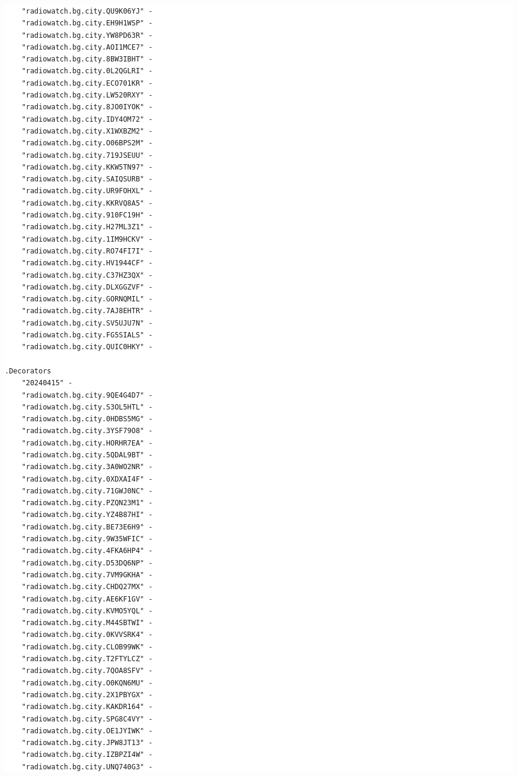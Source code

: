         "radiowatch.bg.city.QU9K06YJ" - 
        "radiowatch.bg.city.EH9H1WSP" - 
        "radiowatch.bg.city.YW8PD63R" - 
        "radiowatch.bg.city.AOI1MCE7" - 
        "radiowatch.bg.city.8BW3IBHT" - 
        "radiowatch.bg.city.0L2QGLRI" - 
        "radiowatch.bg.city.ECO701KR" - 
        "radiowatch.bg.city.LW520RXY" - 
        "radiowatch.bg.city.8JO0IYOK" - 
        "radiowatch.bg.city.IDY4OM72" - 
        "radiowatch.bg.city.X1WXBZM2" - 
        "radiowatch.bg.city.O06BPS2M" - 
        "radiowatch.bg.city.719JSEUU" - 
        "radiowatch.bg.city.KKW5TN97" - 
        "radiowatch.bg.city.SAIQSURB" - 
        "radiowatch.bg.city.UR9FOHXL" - 
        "radiowatch.bg.city.KKRVQ8A5" - 
        "radiowatch.bg.city.910FC19H" - 
        "radiowatch.bg.city.H27ML3Z1" - 
        "radiowatch.bg.city.1IM9HCKV" - 
        "radiowatch.bg.city.RO74FI7I" - 
        "radiowatch.bg.city.HV1944CF" - 
        "radiowatch.bg.city.C37HZ3QX" - 
        "radiowatch.bg.city.DLXGGZVF" - 
        "radiowatch.bg.city.GORNQMIL" - 
        "radiowatch.bg.city.7AJ8EHTR" - 
        "radiowatch.bg.city.SV5UJU7N" - 
        "radiowatch.bg.city.FG5SIALS" - 
        "radiowatch.bg.city.QUIC0HKY" - 

    .Decorators
        "20240415" - 
        "radiowatch.bg.city.9QE4G4D7" - 
        "radiowatch.bg.city.S3OL5HTL" - 
        "radiowatch.bg.city.0HDBS5MG" - 
        "radiowatch.bg.city.3YSF79O8" - 
        "radiowatch.bg.city.HORHR7EA" - 
        "radiowatch.bg.city.5QDAL9BT" - 
        "radiowatch.bg.city.3A0WO2NR" - 
        "radiowatch.bg.city.0XDXAI4F" - 
        "radiowatch.bg.city.71GWJ0NC" - 
        "radiowatch.bg.city.PZQN23M1" - 
        "radiowatch.bg.city.YZ4B87HI" - 
        "radiowatch.bg.city.BE73E6H9" - 
        "radiowatch.bg.city.9W35WFIC" - 
        "radiowatch.bg.city.4FKA6HP4" - 
        "radiowatch.bg.city.D53DQ6NP" - 
        "radiowatch.bg.city.7VM9GKHA" - 
        "radiowatch.bg.city.CHDQ27MX" - 
        "radiowatch.bg.city.AE6KF1GV" - 
        "radiowatch.bg.city.KVMO5YQL" - 
        "radiowatch.bg.city.M44SBTWI" - 
        "radiowatch.bg.city.0KVVSRK4" - 
        "radiowatch.bg.city.CLOB99WK" - 
        "radiowatch.bg.city.T2FTYLCZ" - 
        "radiowatch.bg.city.7QOA8SFV" - 
        "radiowatch.bg.city.O0KQN6MU" - 
        "radiowatch.bg.city.2X1PBYGX" - 
        "radiowatch.bg.city.KAKDR164" - 
        "radiowatch.bg.city.SPG8C4VY" - 
        "radiowatch.bg.city.OE1JYIWK" - 
        "radiowatch.bg.city.JPW8JT13" - 
        "radiowatch.bg.city.IZBPZI4W" - 
        "radiowatch.bg.city.UNQ740G3" - 